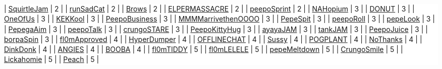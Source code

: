 | [SquirtleJam](https://betterttv.com/emotes/6011c9536c75a765d463e478)        | 2     |
| [runSadCat](https://betterttv.com/emotes/602b0b3982b7c45eb1c94fc1)          | 2     |
| [Brows](https://betterttv.com/emotes/5e22848b88e62a5f14dcb52b)              | 2     |
| [ELPERMASSACRE](https://betterttv.com/emotes/642e106ea3c841a2f9ef1350)      | 2     |
| [peepoSprint](https://betterttv.com/emotes/5c20a897fef84f19d3274cb0)        | 2     |
| [NAHopium](https://betterttv.com/emotes/627d03e93c6f14b688479c51)           | 3     |
| [DONUT](https://betterttv.com/emotes/5ea6b2b974046462f767ed0e)              | 3     |
| [OneOfUs](https://betterttv.com/emotes/61074ca82d1eba5400d2e4d9)            | 3     |
| [KEKKool](https://betterttv.com/emotes/5e597fdaeb16d554dde5cf50)            | 3     |
| [PeepoBusiness](https://betterttv.com/emotes/60e642768ed8b373e421f47b)      | 3     |
| [MMMMarrivethenOOOO](https://betterttv.com/emotes/60b8124af8b3f62601c379b3) | 3     |
| [PepeSpit](https://betterttv.com/emotes/5e0402768245800d97563a4f)           | 3     |
| [peepoRoll](https://betterttv.com/emotes/6113fd7e76ea4e2b9f76a36a)          | 3     |
| [pepeLook](https://betterttv.com/emotes/62ae3a466ef7a5f0b7df6c26)           | 3     |
| [PepegaAim](https://betterttv.com/emotes/62ab02426ef7a5f0b7df3dad)          | 3     |
| [peepoTalk](https://betterttv.com/emotes/6247c6443c6f14b688442d36)          | 3     |
| [crungoSTARE](https://betterttv.com/emotes/63249a118d54637377076faf)        | 3     |
| [PeepoKittyHug](https://betterttv.com/emotes/5d5bdaa5375afb1da9a65d17)      | 3     |
| [ayayaJAM](https://betterttv.com/emotes/5c36c6981a0b6956017d6b01)           | 3     |
| [tankJAM](https://betterttv.com/emotes/5e7e2c338c0f5c3723aa1217)            | 3     |
| [PeepoJuice](https://betterttv.com/emotes/5deaecf4515a2a77bc9e94ab)         | 3     |
| [borpaSpin](https://betterttv.com/emotes/60555b35306b602acc5a0426)          | 3     |
| [fl0mApproved](https://betterttv.com/emotes/6151e2d0b63cc97ee6d3936c)       | 4     |
| [HyperDumper](https://betterttv.com/emotes/6173674578e76c144f05f4fa)        | 4     |
| [OFFLINECHAT](https://betterttv.com/emotes/60d7d3298ed8b373e421a24c)        | 4     |
| [Sussy](https://betterttv.com/emotes/612a856faf28e956864aa575)              | 4     |
| [POGPLANT](https://betterttv.com/emotes/5dc95e38b537d747e37adaa8)           | 4     |
| [NoThanks](https://betterttv.com/emotes/60bd2268f8b3f62601c39b1a)           | 4     |
| [DinkDonk](https://betterttv.com/emotes/5fae12f64dfba1644029cd8d)           | 4     |
| [ANGIES](https://betterttv.com/emotes/63f2f7f0d4a15946cd2e51b5)             | 4     |
| [BOOBA](https://betterttv.com/emotes/5fa99424eca18f6455c2bca5)              | 4     |
| [fl0mTIDDY](https://betterttv.com/emotes/6151e03fb63cc97ee6d39324)          | 5     |
| [fl0mLELELE](https://betterttv.com/emotes/5987c5505aba4636b7357245)         | 5     |
| [pepeMeltdown](https://betterttv.com/emotes/5ba84271c9f0f66a9efc1c86)       | 5     |
| [CrungoSmile](https://betterttv.com/emotes/616f8b82054a252a431fd445)        | 5     |
| [Lickahomie](https://betterttv.com/emotes/60243cb9cae52b1851d83dc8)         | 5     |
| [Peach](https://betterttv.com/emotes/6069931da407570b72f2ad22)              | 5     |